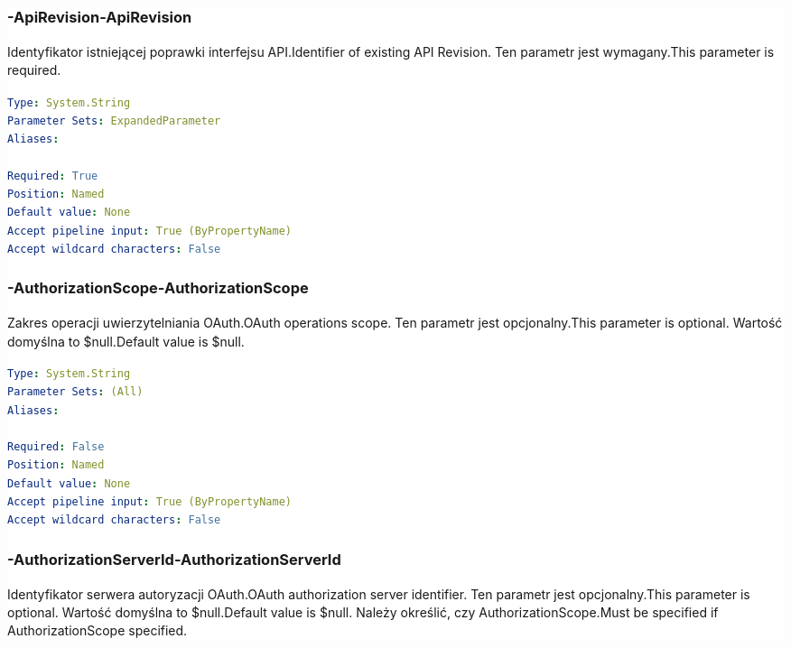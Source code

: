 ### <span data-ttu-id="d426e-116">-ApiRevision</span><span class="sxs-lookup"><span data-stu-id="d426e-116">-ApiRevision</span></span>
<span data-ttu-id="d426e-117">Identyfikator istniejącej poprawki interfejsu API.</span><span class="sxs-lookup"><span data-stu-id="d426e-117">Identifier of existing API Revision.</span></span> <span data-ttu-id="d426e-118">Ten parametr jest wymagany.</span><span class="sxs-lookup"><span data-stu-id="d426e-118">This parameter is required.</span></span>

```yaml
Type: System.String
Parameter Sets: ExpandedParameter
Aliases:

Required: True
Position: Named
Default value: None
Accept pipeline input: True (ByPropertyName)
Accept wildcard characters: False
```

### <span data-ttu-id="d426e-119">-AuthorizationScope</span><span class="sxs-lookup"><span data-stu-id="d426e-119">-AuthorizationScope</span></span>
<span data-ttu-id="d426e-120">Zakres operacji uwierzytelniania OAuth.</span><span class="sxs-lookup"><span data-stu-id="d426e-120">OAuth operations scope.</span></span>
<span data-ttu-id="d426e-121">Ten parametr jest opcjonalny.</span><span class="sxs-lookup"><span data-stu-id="d426e-121">This parameter is optional.</span></span>
<span data-ttu-id="d426e-122">Wartość domyślna to $null.</span><span class="sxs-lookup"><span data-stu-id="d426e-122">Default value is $null.</span></span>

```yaml
Type: System.String
Parameter Sets: (All)
Aliases:

Required: False
Position: Named
Default value: None
Accept pipeline input: True (ByPropertyName)
Accept wildcard characters: False
```

### <span data-ttu-id="d426e-123">-AuthorizationServerId</span><span class="sxs-lookup"><span data-stu-id="d426e-123">-AuthorizationServerId</span></span>
<span data-ttu-id="d426e-124">Identyfikator serwera autoryzacji OAuth.</span><span class="sxs-lookup"><span data-stu-id="d426e-124">OAuth authorization server identifier.</span></span>
<span data-ttu-id="d426e-125">Ten parametr jest opcjonalny.</span><span class="sxs-lookup"><span data-stu-id="d426e-125">This parameter is optional.</span></span>
<span data-ttu-id="d426e-126">Wartość domyślna to $null.</span><span class="sxs-lookup"><span data-stu-id="d426e-126">Default value is $null.</span></span>
<span data-ttu-id="d426e-127">Należy określić, czy AuthorizationScope.</span><span class="sxs-lookup"><span data-stu-id="d426e-127">Must be specified if AuthorizationScope specified.</span></span>
